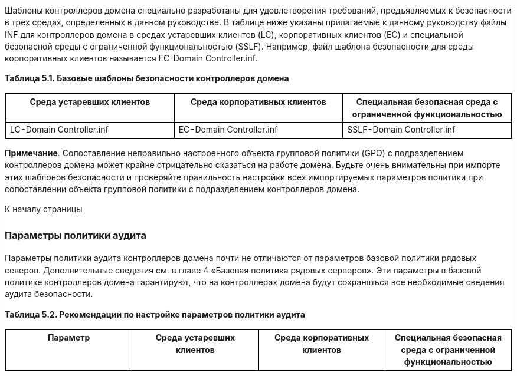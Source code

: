 Шаблоны контроллеров домена специально разработаны для удовлетворения требований, предъявляемых к безопасности в трех средах, определенных в данном руководстве. В таблице ниже указаны прилагаемые к данному руководству файлы INF для контроллеров домена в средах устаревших клиентов (LC), корпоративных клиентов (EC) и специальной безопасной среды с ограниченной функциональностью (SSLF). Например, файл шаблона безопасности для среды корпоративных клиентов называется EC-Domain Controller.inf.

**Таблица 5.1. Базовые шаблоны безопасности контроллеров домена**

 
<table style="border:1px solid black;">
<colgroup>
<col width="33%" />
<col width="33%" />
<col width="33%" />
</colgroup>
<thead>
<tr class="header">
<th style="border:1px solid black;" >Среда устаревших клиентов</th>
<th style="border:1px solid black;" >Среда корпоративных клиентов</th>
<th style="border:1px solid black;" >Специальная безопасная среда с ограниченной функциональностью</th>
</tr>
</thead>
<tbody>
<tr class="odd">
<td style="border:1px solid black;">LC-Domain Controller.inf</td>
<td style="border:1px solid black;">EC-Domain Controller.inf</td>
<td style="border:1px solid black;">SSLF-Domain Controller.inf</td>
</tr>
</tbody>
</table>
  
**Примечание**. Сопоставление неправильно настроенного объекта групповой политики (GPO) с подразделением контроллеров домена может крайне отрицательно сказаться на работе домена. Будьте очень внимательны при импорте этих шаблонов безопасности и проверяйте правильность настройки всех импортируемых параметров политики при сопоставлении объекта групповой политики с подразделением контроллеров домена.
  
[](#mainsection)[К началу страницы](#mainsection)
  
### Параметры политики аудита
  
Параметры политики аудита контроллеров домена почти не отличаются от параметров базовой политики рядовых северов. Дополнительные сведения см. в главе 4 «Базовая политика рядовых серверов». Эти параметры в базовой политике контроллеров домена гарантируют, что на контроллерах домена будут сохраняться все необходимые сведения аудита безопасности.
  
**Таблица 5.2. Рекомендации по настройке параметров политики аудита**

 
<table style="border:1px solid black;">
<colgroup>
<col width="25%" />
<col width="25%" />
<col width="25%" />
<col width="25%" />
</colgroup>
<thead>
<tr class="header">
<th style="border:1px solid black;" >Параметр</th>
<th style="border:1px solid black;" >Среда устаревших клиентов</th>
<th style="border:1px solid black;" >Среда корпоративных клиентов</th>
<th style="border:1px solid black;" >Специальная безопасная среда с ограниченной функциональностью</th>
</tr>
</thead>
<tbody>